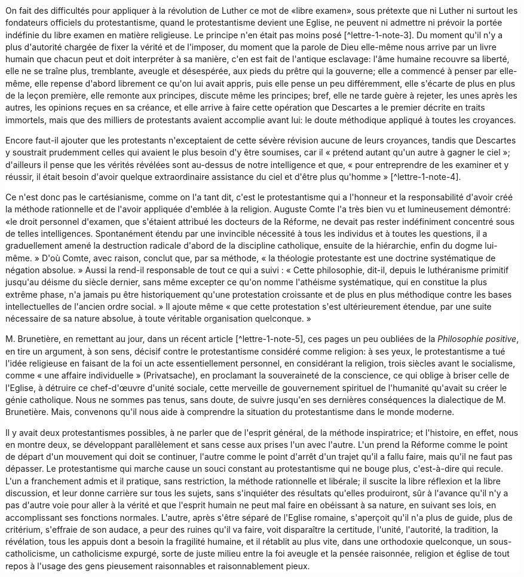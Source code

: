 On fait des difficultés pour appliquer à la révolution de Luther ce mot de «libre examen», sous prétexte que ni Luther ni surtout les fondateurs officiels du protestantisme, quand le protestantisme devient une Eglise, ne peuvent ni admettre ni prévoir la portée indéfinie du libre examen en matière religieuse. Le principe n'en était pas moins posé [^lettre-1-note-3]. Du moment qu'il n'y a plus d'autorité chargée de fixer la vérité et de l'imposer, du moment que la parole de Dieu elle-même nous arrive par un livre humain que chacun peut et doit interpréter à sa manière, c'en est fait de l'antique esclavage: l'âme humaine recouvre sa liberté, elle ne se traîne plus, tremblante, aveugle et désespérée, aux pieds du prêtre qui la gouverne; elle a commencé à penser par elle-même, elle repense d'abord librement ce qu'on lui avait appris, puis elle pense un peu différemment, elle s'écarte de plus en plus de la leçon première, elle remonte aux principes, discute même les principes; bref, elle ne tarde guère à rejeter, les unes après les autres, les opinions reçues en sa créance, et elle arrive à faire cette opération que Descartes a le premier décrite en traits immortels, mais que des milliers de protestants avaient accomplie avant lui: le doute méthodique appliqué à toutes les croyances.

Encore faut-il ajouter que les protestants n'exceptaient de cette sévère révision aucune de leurs croyances, tandis que Descartes y soustrait prudemment celles qui avaient le plus besoin d'y être soumises, car il « prétend autant qu'un autre à gagner le ciel »; d'ailleurs il pense que les vérités révélées sont au-dessus de notre intelligence et que, « pour entreprendre de les examiner et y réussir, il était besoin d'avoir quelque extraordinaire assistance du ciel et d'être plus qu'homme » [^lettre-1-note-4].

Ce n'est donc pas le cartésianisme, comme on l'a tant dit, c'est le protestantisme qui a l'honneur et la responsabilité d'avoir créé la méthode rationnelle et de l'avoir appliquée d'emblée à la religion. Auguste Comte l'a très bien vu et lumineusement démontré: «le droit personnel d'examen, que s'étaient attribué les docteurs de la Réforme, ne devait pas rester indéfiniment concentré sous de telles intelligences. Spontanément étendu par une invincible nécessité à tous les individus et à toutes les questions, il a graduellement amené la destruction radicale d'abord de la discipline catholique, ensuite de la hiérarchie, enfin du dogme lui-même. » D'où Comte, avec raison, conclut que, par sa méthode, « la théologie protestante est une doctrine systématique de négation absolue. » Aussi la rend-il responsable de tout ce qui a suivi : « Cette philosophie, dit-il, depuis le luthéranisme primitif jusqu'au déisme du siècle dernier, sans même excepter ce qu'on nomme l'athéisme systématique, qui en constitue la plus extrême phase, n'a jamais pu être historiquement qu'une protestation croissante et de plus en plus méthodique contre les bases intellectuelles de l'ancien ordre social. » Il ajoute même « que cette protestation s'est ultérieurement étendue, par une suite nécessaire de sa nature absolue, à toute véritable organisation quelconque. »

M. Brunetière, en remettant au jour, dans un récent article [^lettre-1-note-5], ces pages un peu oubliées de la *Philosophie positive*, en tire un argument, à son sens, décisif contre le protestantisme considéré comme religion: à ses yeux, le protestantisme a tué l'idée religieuse en faisant de la foi un acte essentiellement personnel, en considérant la religion, trois siècles avant le socialisme, comme « une affaire individuelle » (Privatsache), en proclamant la souveraineté de la conscience, ce qui oblige à briser celle de l'Eglise, à détruire ce chef-d'œuvre d'unité sociale, cette merveille de gouvernement spirituel de l'humanité qu'avait su créer le génie catholique. Nous ne sommes pas tenus, sans doute, de suivre jusqu'en ses dernières conséquences la dialectique de M. Brunetière. Mais, convenons qu'il nous aide à comprendre la situation du protestantisme dans le monde moderne.

Il y avait deux protestantismes possibles, à ne parler que de l'esprit général, de la méthode inspiratrice; et l'histoire, en effet, nous en montre deux, se développant parallèlement et sans cesse aux prises l'un avec l'autre. L'un prend la Réforme comme le point de départ d'un mouvement qui doit se continuer, l'autre comme le point d'arrêt d'un trajet qu'il a fallu faire, mais qu'il ne faut pas dépasser. Le protestantisme qui marche cause un souci constant au protestantisme qui ne bouge plus, c'est-à-dire qui recule. L'un a franchement admis et il pratique, sans restriction, la méthode rationnelle et libérale; il suscite la libre réflexion et la libre discussion, et leur donne carrière sur tous les sujets, sans s'inquiéter des résultats qu'elles produiront, sûr à l'avance qu'il n'y a pas d'autre voie pour aller à la vérité et que l'esprit humain ne peut mal faire en obéissant à sa nature, en suivant ses lois, en accomplissant ses fonctions normales. L'autre, après s'être séparé de l'Eglise romaine, s'aperçoit qu'il n'a plus de guide, plus de critérium, s'effraie de son audace, a peur des ruines qu'il va faire, voit disparaître la certitude, l'unité, l'autorité, la tradition, la révélation, tous les appuis dont a besoin la fragilité humaine, et il rétablit au plus vite, dans une orthodoxie quelconque, un sous-catholicisme, un catholicisme expurgé, sorte de juste milieu entre la foi aveugle et la pensée raisonnée, religion et église de tout repos à l'usage des gens pieusement raisonnables et raisonnablement pieux.
